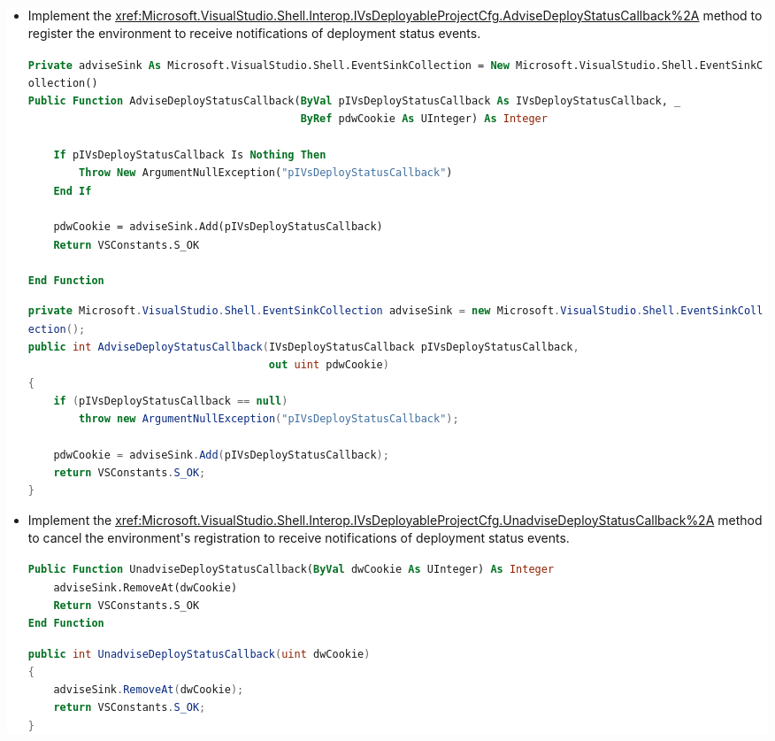 - Implement the <xref:Microsoft.VisualStudio.Shell.Interop.IVsDeployableProjectCfg.AdviseDeployStatusCallback%2A> method to register the environment to receive notifications of deployment status events.

    ```vb
    Private adviseSink As Microsoft.VisualStudio.Shell.EventSinkCollection = New Microsoft.VisualStudio.Shell.EventSinkCollection()
    Public Function AdviseDeployStatusCallback(ByVal pIVsDeployStatusCallback As IVsDeployStatusCallback, _
                                               ByRef pdwCookie As UInteger) As Integer

        If pIVsDeployStatusCallback Is Nothing Then
            Throw New ArgumentNullException("pIVsDeployStatusCallback")
        End If

        pdwCookie = adviseSink.Add(pIVsDeployStatusCallback)
        Return VSConstants.S_OK

    End Function
    ```

    ```csharp
    private Microsoft.VisualStudio.Shell.EventSinkCollection adviseSink = new Microsoft.VisualStudio.Shell.EventSinkCollection();
    public int AdviseDeployStatusCallback(IVsDeployStatusCallback pIVsDeployStatusCallback,
                                          out uint pdwCookie)
    {
        if (pIVsDeployStatusCallback == null)
            throw new ArgumentNullException("pIVsDeployStatusCallback");

        pdwCookie = adviseSink.Add(pIVsDeployStatusCallback);
        return VSConstants.S_OK;
    }

    ```

- Implement the <xref:Microsoft.VisualStudio.Shell.Interop.IVsDeployableProjectCfg.UnadviseDeployStatusCallback%2A> method to cancel the environment's registration to receive notifications of deployment status events.

    ```vb
    Public Function UnadviseDeployStatusCallback(ByVal dwCookie As UInteger) As Integer
        adviseSink.RemoveAt(dwCookie)
        Return VSConstants.S_OK
    End Function
    ```

    ```csharp
    public int UnadviseDeployStatusCallback(uint dwCookie)
    {
        adviseSink.RemoveAt(dwCookie);
        return VSConstants.S_OK;
    }

    ```
